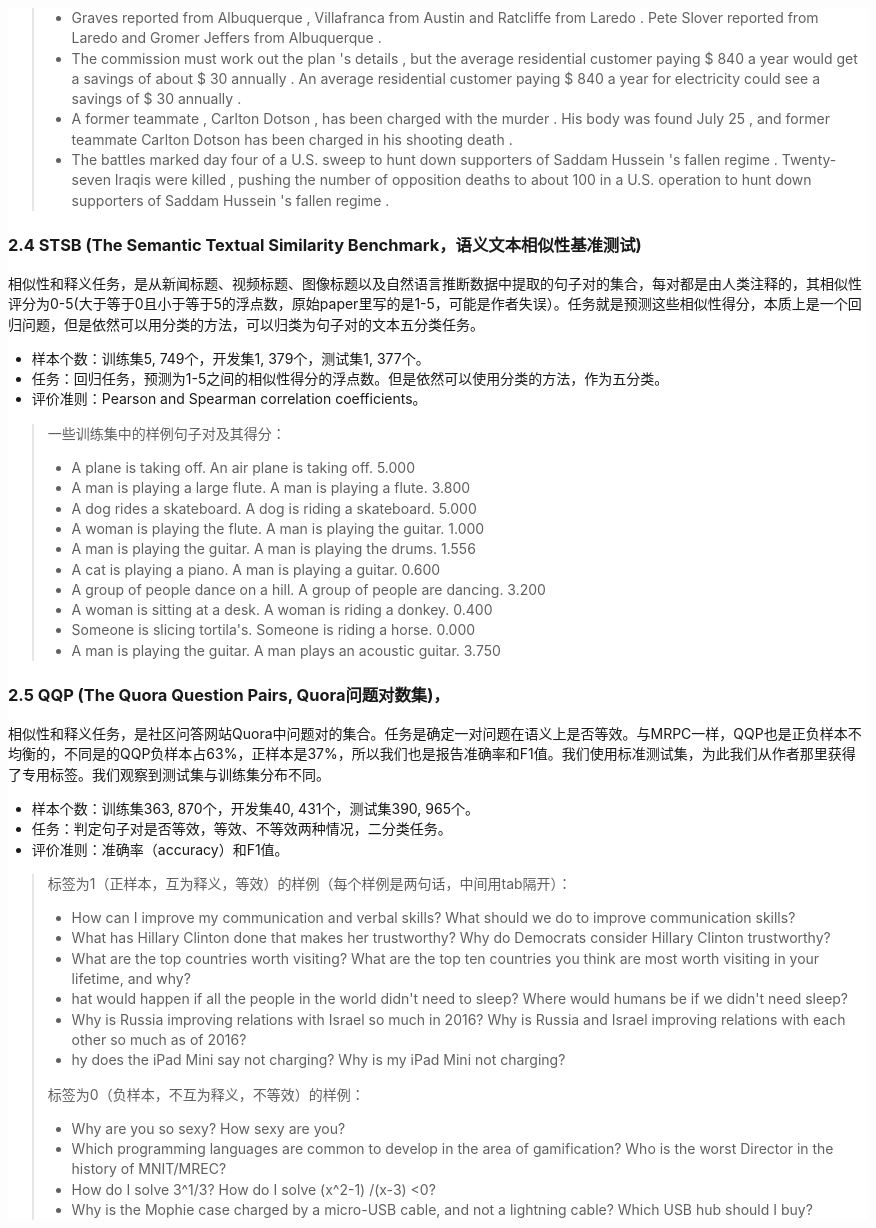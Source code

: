 > - Graves reported from Albuquerque , Villafranca from Austin and Ratcliffe from Laredo . Pete Slover reported from Laredo and Gromer Jeffers from Albuquerque .
> - The commission must work out the plan 's details , but the average residential customer paying $ 840 a year would get a savings of about $ 30 annually . An average residential customer paying $ 840 a year for electricity could see a savings of $ 30 annually .
> - A former teammate , Carlton Dotson , has been charged with the murder . His body was found July 25 , and former teammate Carlton Dotson has been charged in his shooting death .
> - The battles marked day four of a U.S. sweep to hunt down supporters of Saddam Hussein 's fallen regime . Twenty-seven Iraqis were killed , pushing the number of opposition deaths to about 100 in a U.S. operation to hunt down supporters of Saddam Hussein 's fallen regime .

### 2.4 STSB (The Semantic Textual Similarity Benchmark，语义文本相似性基准测试)

相似性和释义任务，是从新闻标题、视频标题、图像标题以及自然语言推断数据中提取的句子对的集合，每对都是由人类注释的，其相似性评分为0-5(大于等于0且小于等于5的浮点数，原始paper里写的是1-5，可能是作者失误）。任务就是预测这些相似性得分，本质上是一个回归问题，但是依然可以用分类的方法，可以归类为句子对的文本五分类任务。

- 样本个数：训练集5, 749个，开发集1, 379个，测试集1, 377个。
- 任务：回归任务，预测为1-5之间的相似性得分的浮点数。但是依然可以使用分类的方法，作为五分类。
- 评价准则：Pearson and Spearman correlation coefficients。

> 一些训练集中的样例句子对及其得分：
>
> - A plane is taking off. An air plane is taking off. 5.000
> - A man is playing a large flute. A man is playing a flute. 3.800
> - A dog rides a skateboard. A dog is riding a skateboard. 5.000
> - A woman is playing the flute. A man is playing the guitar. 1.000
> - A man is playing the guitar. A man is playing the drums. 1.556
> - A cat is playing a piano. A man is playing a guitar. 0.600
> - A group of people dance on a hill. A group of people are dancing. 3.200
> - A woman is sitting at a desk. A woman is riding a donkey. 0.400
> - Someone is slicing tortila's. Someone is riding a horse. 0.000
> - A man is playing the guitar. A man plays an acoustic guitar. 3.750

### 2.5 QQP (The Quora Question Pairs, Quora问题对数集)，

相似性和释义任务，是社区问答网站Quora中问题对的集合。任务是确定一对问题在语义上是否等效。与MRPC一样，QQP也是正负样本不均衡的，不同是的QQP负样本占63%，正样本是37%，所以我们也是报告准确率和F1值。我们使用标准测试集，为此我们从作者那里获得了专用标签。我们观察到测试集与训练集分布不同。

- 样本个数：训练集363, 870个，开发集40, 431个，测试集390, 965个。
- 任务：判定句子对是否等效，等效、不等效两种情况，二分类任务。
- 评价准则：准确率（accuracy）和F1值。

> 标签为1（正样本，互为释义，等效）的样例（每个样例是两句话，中间用tab隔开）：
>
> - How can I improve my communication and verbal skills? What should we do to improve communication skills?
> - What has Hillary Clinton done that makes her trustworthy? Why do Democrats consider Hillary Clinton trustworthy?
> - What are the top countries worth visiting? What are the top ten countries you think are most worth visiting in your lifetime, and why?
> - hat would happen if all the people in the world didn't need to sleep? Where would humans be if we didn't need sleep?
> - Why is Russia improving relations with Israel so much in 2016? Why is Russia and Israel improving relations with each other so much as of 2016?
> - hy does the iPad Mini say not charging? Why is my iPad Mini not charging?
>
> 标签为0（负样本，不互为释义，不等效）的样例：
>
> - Why are you so sexy? How sexy are you?
> - Which programming languages are common to develop in the area of gamification? Who is the worst Director in the history of MNIT/MREC?
> - How do I solve 3^1/3? How do I solve (x^2-1) /(x-3) <0?
> - Why is the Mophie case charged by a micro-USB cable, and not a lightning cable? Which USB hub should I buy?